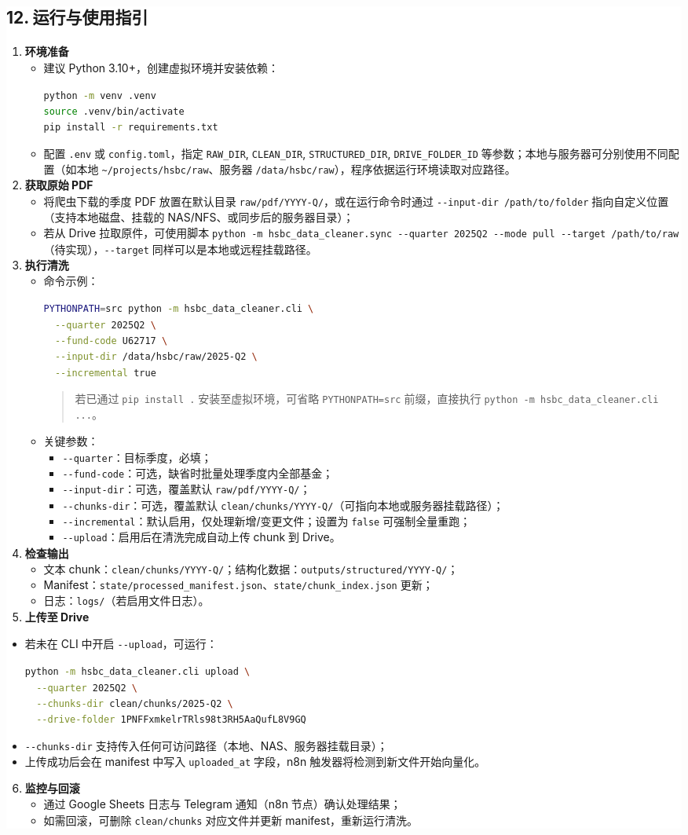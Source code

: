 ## 12. 运行与使用指引
1. **环境准备**
   - 建议 Python 3.10+，创建虚拟环境并安装依赖：
     ```bash
     python -m venv .venv
     source .venv/bin/activate
     pip install -r requirements.txt
     ```
   - 配置 `.env` 或 `config.toml`，指定 `RAW_DIR`, `CLEAN_DIR`, `STRUCTURED_DIR`, `DRIVE_FOLDER_ID` 等参数；本地与服务器可分别使用不同配置（如本地 `~/projects/hsbc/raw`、服务器 `/data/hsbc/raw`），程序依据运行环境读取对应路径。
2. **获取原始 PDF**
   - 将爬虫下载的季度 PDF 放置在默认目录 `raw/pdf/YYYY-Q/`，或在运行命令时通过 `--input-dir /path/to/folder` 指向自定义位置（支持本地磁盘、挂载的 NAS/NFS、或同步后的服务器目录）；
   - 若从 Drive 拉取原件，可使用脚本 `python -m hsbc_data_cleaner.sync --quarter 2025Q2 --mode pull --target /path/to/raw`（待实现），`--target` 同样可以是本地或远程挂载路径。
3. **执行清洗**
   - 命令示例：
     ```bash
     PYTHONPATH=src python -m hsbc_data_cleaner.cli \
       --quarter 2025Q2 \
       --fund-code U62717 \
       --input-dir /data/hsbc/raw/2025-Q2 \
       --incremental true
     ```
     > 若已通过 `pip install .` 安装至虚拟环境，可省略 `PYTHONPATH=src` 前缀，直接执行 `python -m hsbc_data_cleaner.cli ...`。
   - 关键参数：
     - `--quarter`：目标季度，必填；
     - `--fund-code`：可选，缺省时批量处理季度内全部基金；
     - `--input-dir`：可选，覆盖默认 `raw/pdf/YYYY-Q/`；
     - `--chunks-dir`：可选，覆盖默认 `clean/chunks/YYYY-Q/`（可指向本地或服务器挂载路径）；
     - `--incremental`：默认启用，仅处理新增/变更文件；设置为 `false` 可强制全量重跑；
     - `--upload`：启用后在清洗完成自动上传 chunk 到 Drive。
4. **检查输出**
   - 文本 chunk：`clean/chunks/YYYY-Q/`；结构化数据：`outputs/structured/YYYY-Q/`；
   - Manifest：`state/processed_manifest.json`、`state/chunk_index.json` 更新；
   - 日志：`logs/`（若启用文件日志）。
5. **上传至 Drive**
  - 若未在 CLI 中开启 `--upload`，可运行：
    ```bash
    python -m hsbc_data_cleaner.cli upload \
      --quarter 2025Q2 \
      --chunks-dir clean/chunks/2025-Q2 \
      --drive-folder 1PNFFxmkelrTRls98t3RH5AaQufL8V9GQ
    ```
  - `--chunks-dir` 支持传入任何可访问路径（本地、NAS、服务器挂载目录）；
  - 上传成功后会在 manifest 中写入 `uploaded_at` 字段，n8n 触发器将检测到新文件开始向量化。
6. **监控与回滚**
   - 通过 Google Sheets 日志与 Telegram 通知（n8n 节点）确认处理结果；
   - 如需回滚，可删除 `clean/chunks` 对应文件并更新 manifest，重新运行清洗。
